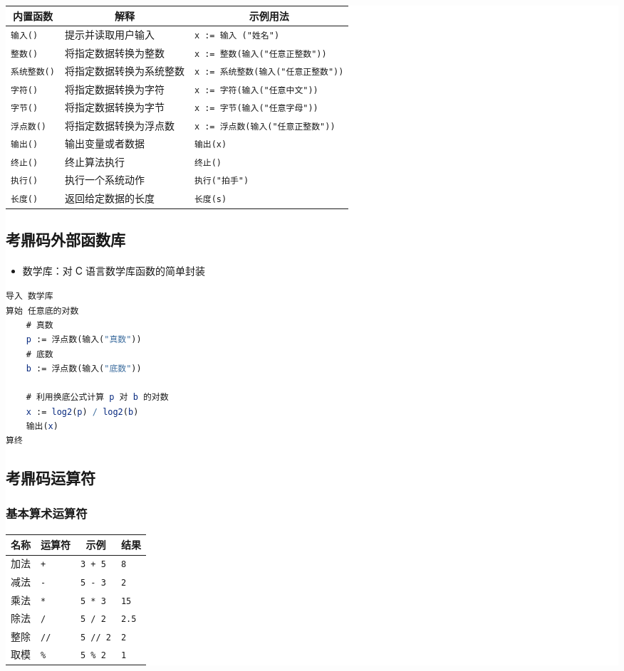 | 内置函数      |  解释                         | 示例用法                          |
| ---           |  ---                          | ---                               |
| `输入()`      |  提示并读取用户输入           | `x := 输入 ("姓名")`        |
| `整数()`      |  将指定数据转换为整数         | `x := 整数(输入("任意正整数"))`   |
| `系统整数()`  |  将指定数据转换为系统整数     | `x := 系统整数(输入("任意正整数"))`   |
| `字符()`      |  将指定数据转换为字符         | `x := 字符(输入("任意中文"))`   |
| `字节()`      |  将指定数据转换为字节         | `x := 字节(输入("任意字母"))`   |
| `浮点数()`    |  将指定数据转换为浮点数       | `x := 浮点数(输入("任意正整数"))` |
| `输出()`      |  输出变量或者数据             | `输出(x)`                        |
| `终止()`      |  终止算法执行                 | `终止()`                          |
| `执行()`      |  执行一个系统动作             | `执行("拍手")`                   |
| `长度()`      |  返回给定数据的长度           | `长度(s)`                        |

		
## 考鼎码外部函数库

- 数学库：对 C 语言数学库函数的简单封装

```mathematica
导入 数学库
算始 任意底的对数
    # 真数
    p := 浮点数(输入("真数"))
    # 底数
    b := 浮点数(输入("底数"))

    # 利用换底公式计算 p 对 b 的对数
    x := log2(p) / log2(b)
    输出(x)
算终
```

		
## 考鼎码运算符

### 基本算术运算符

| 名称        | 运算符  | 示例        | 结果  |
| ---         | ---     | ---         | ---   |
| 加法        | `+`     | `3 + 5`     | `8`   |
| 减法        | `-`     | `5 - 3`     | `2`   |
| 乘法        | `*`     | `5 * 3`     | `15`  |
| 除法        | `/`     | `5 / 2`     | `2.5` |
| 整除        | `//`    | `5 // 2`    | `2`   |
| 取模        | `%`     | `5 % 2`     | `1`   |
